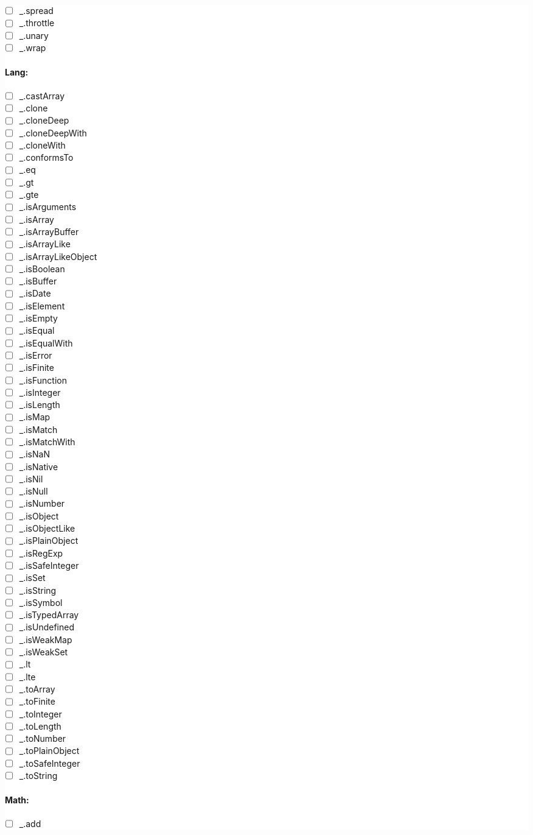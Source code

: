 - [ ] _.spread
- [ ] _.throttle
- [ ] _.unary
- [ ] _.wrap
#### Lang:
- [ ] _.castArray
- [ ] _.clone
- [ ] _.cloneDeep
- [ ] _.cloneDeepWith
- [ ] _.cloneWith
- [ ] _.conformsTo
- [ ] _.eq
- [ ] _.gt
- [ ] _.gte
- [ ] _.isArguments
- [ ] _.isArray
- [ ] _.isArrayBuffer
- [ ] _.isArrayLike
- [ ] _.isArrayLikeObject
- [ ] _.isBoolean
- [ ] _.isBuffer
- [ ] _.isDate
- [ ] _.isElement
- [ ] _.isEmpty
- [ ] _.isEqual
- [ ] _.isEqualWith
- [ ] _.isError
- [ ] _.isFinite
- [ ] _.isFunction
- [ ] _.isInteger
- [ ] _.isLength
- [ ] _.isMap
- [ ] _.isMatch
- [ ] _.isMatchWith
- [ ] _.isNaN
- [ ] _.isNative
- [ ] _.isNil
- [ ] _.isNull
- [ ] _.isNumber
- [ ] _.isObject
- [ ] _.isObjectLike
- [ ] _.isPlainObject
- [ ] _.isRegExp
- [ ] _.isSafeInteger
- [ ] _.isSet
- [ ] _.isString
- [ ] _.isSymbol
- [ ] _.isTypedArray
- [ ] _.isUndefined
- [ ] _.isWeakMap
- [ ] _.isWeakSet
- [ ] _.lt
- [ ] _.lte
- [ ] _.toArray
- [ ] _.toFinite
- [ ] _.toInteger
- [ ] _.toLength
- [ ] _.toNumber
- [ ] _.toPlainObject
- [ ] _.toSafeInteger
- [ ] _.toString
#### Math:
- [ ] _.add